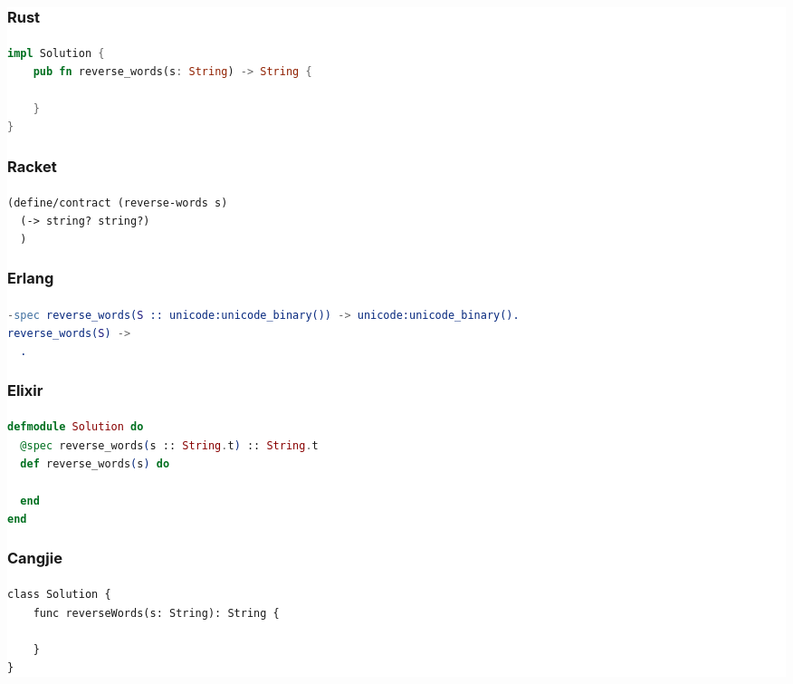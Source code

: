 ### Rust

```rust
impl Solution {
    pub fn reverse_words(s: String) -> String {
        
    }
}
```

### Racket

```racket
(define/contract (reverse-words s)
  (-> string? string?)
  )
```

### Erlang

```erlang
-spec reverse_words(S :: unicode:unicode_binary()) -> unicode:unicode_binary().
reverse_words(S) ->
  .
```

### Elixir

```elixir
defmodule Solution do
  @spec reverse_words(s :: String.t) :: String.t
  def reverse_words(s) do
    
  end
end
```

### Cangjie

```cangjie
class Solution {
    func reverseWords(s: String): String {

    }
}
```

